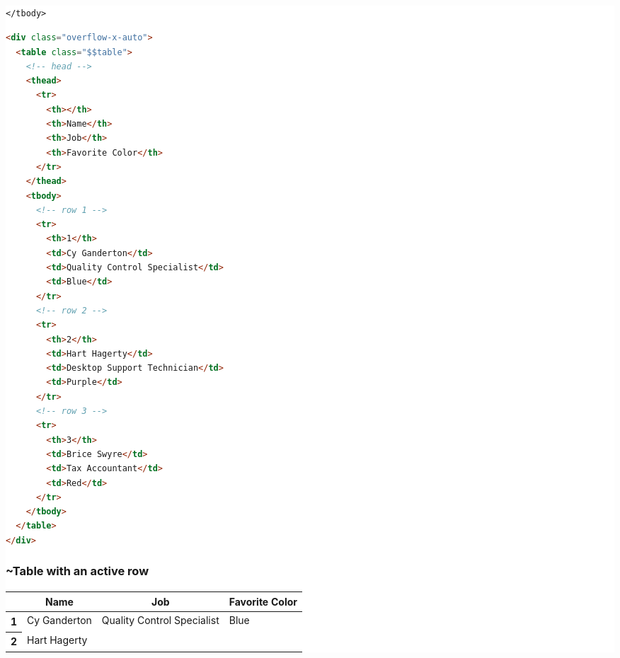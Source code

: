     </tbody>
  </table>
</div>

```html
<div class="overflow-x-auto">
  <table class="$$table">
    <!-- head -->
    <thead>
      <tr>
        <th></th>
        <th>Name</th>
        <th>Job</th>
        <th>Favorite Color</th>
      </tr>
    </thead>
    <tbody>
      <!-- row 1 -->
      <tr>
        <th>1</th>
        <td>Cy Ganderton</td>
        <td>Quality Control Specialist</td>
        <td>Blue</td>
      </tr>
      <!-- row 2 -->
      <tr>
        <th>2</th>
        <td>Hart Hagerty</td>
        <td>Desktop Support Technician</td>
        <td>Purple</td>
      </tr>
      <!-- row 3 -->
      <tr>
        <th>3</th>
        <td>Brice Swyre</td>
        <td>Tax Accountant</td>
        <td>Red</td>
      </tr>
    </tbody>
  </table>
</div>
```


### ~Table with an active row
<div class="overflow-x-auto">
  <table class="table">
    <thead>
      <tr>
        <th></th>
        <th>Name</th>
        <th>Job</th>
        <th>Favorite Color</th>
      </tr>
    </thead>
    <tbody>
      <tr class="bg-base-200">
        <th>1</th>
        <td>Cy Ganderton</td>
        <td>Quality Control Specialist</td>
        <td>Blue</td>
      </tr>
      <tr>
        <th>2</th>
        <td>Hart Hagerty</td>